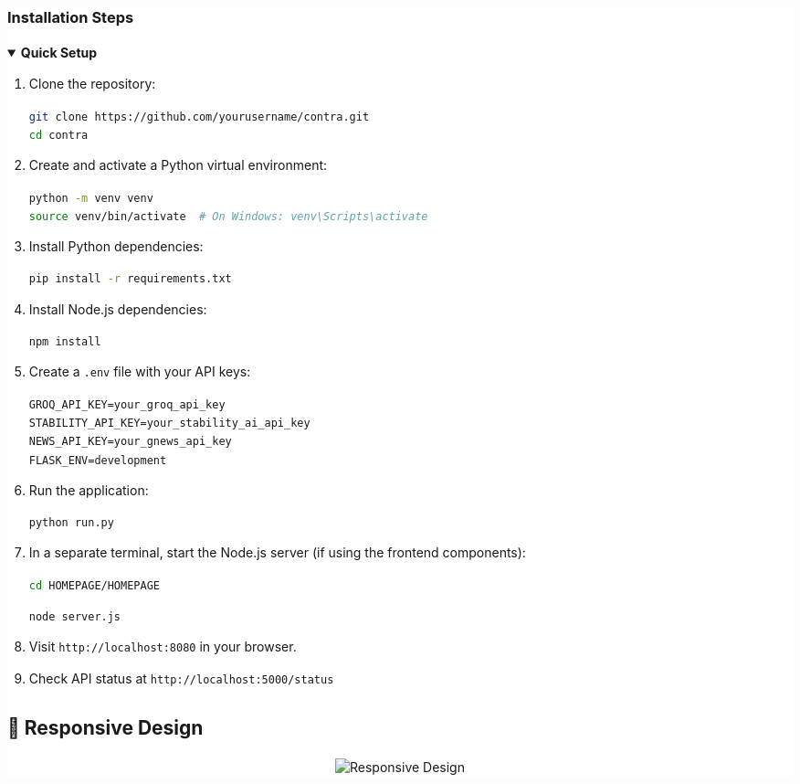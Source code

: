 <h3>Installation Steps</h3>

<details open>
  <summary><strong>Quick Setup</strong></summary>
  
  1. Clone the repository:
     ```bash
     git clone https://github.com/yourusername/contra.git
     cd contra
     ```
  
  2. Create and activate a Python virtual environment:
     ```bash
     python -m venv venv
     source venv/bin/activate  # On Windows: venv\Scripts\activate
     ```
  
  3. Install Python dependencies:
     ```bash
     pip install -r requirements.txt
     ```
  
  4. Install Node.js dependencies:
     ```bash
     npm install
     ```
  
  5. Create a `.env` file with your API keys:
     ```
     GROQ_API_KEY=your_groq_api_key
     STABILITY_API_KEY=your_stability_ai_api_key
     NEWS_API_KEY=your_gnews_api_key
     FLASK_ENV=development
     ```
  
  6. Run the application:
     ```bash
     python run.py
     ```
  
  7. In a separate terminal, start the Node.js server (if using the frontend components):
     ```bash
     cd HOMEPAGE/HOMEPAGE
     ```
     ```bash
     node server.js
     ```
  
  8. Visit `http://localhost:8080` in your browser.
     
  9. Check API status at `http://localhost:5000/status`
</details>

<h2 id="responsive-design">📱 Responsive Design</h2>

<p align="center">
  <img src="https://i.imgur.com/SYsAU1E.png" alt="Responsive Design" width="80%"/>
</p>

